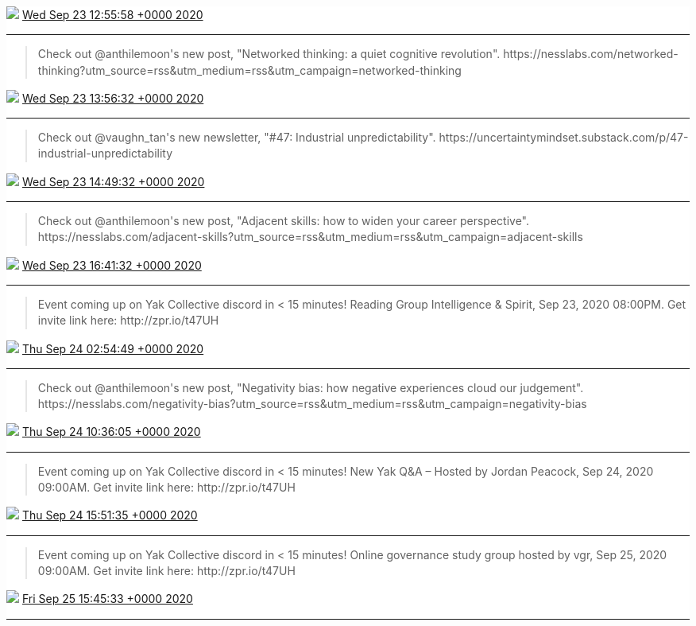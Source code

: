 <img src="../../media/tweet.ico" width="12" /> [Wed Sep 23 12:55:58 +0000 2020](https://twitter.com/yak_collective/status/1308751963077705728)

----

> Check out @anthilemoon's new post, "Networked thinking: a quiet cognitive revolution"\. https://nesslabs\.com/networked\-thinking?utm\_source\=rss&utm\_medium\=rss&utm\_campaign\=networked\-thinking

<img src="../../media/tweet.ico" width="12" /> [Wed Sep 23 13:56:32 +0000 2020](https://twitter.com/yak_collective/status/1308767204868059136)

----

> Check out @vaughn\_tan's new newsletter, "\#47: Industrial unpredictability"\. https://uncertaintymindset\.substack\.com/p/47\-industrial\-unpredictability

<img src="../../media/tweet.ico" width="12" /> [Wed Sep 23 14:49:32 +0000 2020](https://twitter.com/yak_collective/status/1308780544956694530)

----

> Check out @anthilemoon's new post, "Adjacent skills: how to widen your career perspective"\. https://nesslabs\.com/adjacent\-skills?utm\_source\=rss&utm\_medium\=rss&utm\_campaign\=adjacent\-skills

<img src="../../media/tweet.ico" width="12" /> [Wed Sep 23 16:41:32 +0000 2020](https://twitter.com/yak_collective/status/1308808730008584193)

----

> Event coming up on Yak Collective discord in &lt; 15 minutes\! Reading Group Intelligence &amp; Spirit, Sep 23, 2020 08:00PM\. Get invite link here: http://zpr\.io/t47UH

<img src="../../media/tweet.ico" width="12" /> [Thu Sep 24 02:54:49 +0000 2020](https://twitter.com/yak_collective/status/1308963069926805506)

----

> Check out @anthilemoon's new post, "Negativity bias: how negative experiences cloud our judgement"\. https://nesslabs\.com/negativity\-bias?utm\_source\=rss&utm\_medium\=rss&utm\_campaign\=negativity\-bias

<img src="../../media/tweet.ico" width="12" /> [Thu Sep 24 10:36:05 +0000 2020](https://twitter.com/yak_collective/status/1309079151278723074)

----

> Event coming up on Yak Collective discord in &lt; 15 minutes\! New Yak Q&amp;A – Hosted by Jordan Peacock, Sep 24, 2020 09:00AM\. Get invite link here: http://zpr\.io/t47UH

<img src="../../media/tweet.ico" width="12" /> [Thu Sep 24 15:51:35 +0000 2020](https://twitter.com/yak_collective/status/1309158548803391489)

----

> Event coming up on Yak Collective discord in &lt; 15 minutes\! Online governance study group hosted by vgr, Sep 25, 2020 09:00AM\. Get invite link here: http://zpr\.io/t47UH

<img src="../../media/tweet.ico" width="12" /> [Fri Sep 25 15:45:33 +0000 2020](https://twitter.com/yak_collective/status/1309519418284802051)

----
